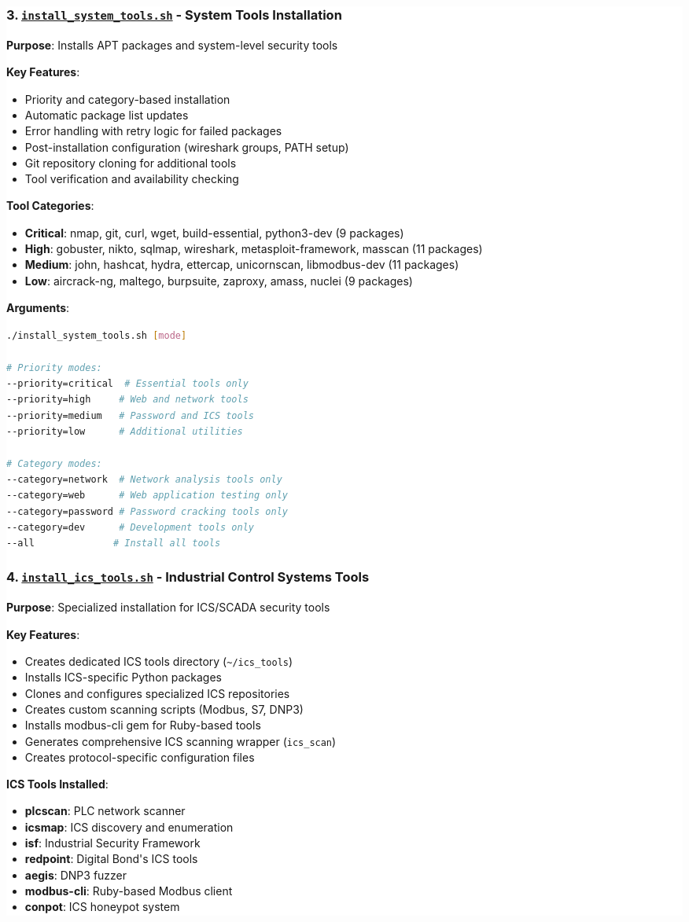 ### 3. [`install_system_tools.sh`](install_system_tools.sh) - System Tools Installation

**Purpose**: Installs APT packages and system-level security tools

**Key Features**:
- Priority and category-based installation
- Automatic package list updates
- Error handling with retry logic for failed packages
- Post-installation configuration (wireshark groups, PATH setup)
- Git repository cloning for additional tools
- Tool verification and availability checking

**Tool Categories**:
- **Critical**: nmap, git, curl, wget, build-essential, python3-dev (9 packages)
- **High**: gobuster, nikto, sqlmap, wireshark, metasploit-framework, masscan (11 packages)
- **Medium**: john, hashcat, hydra, ettercap, unicornscan, libmodbus-dev (11 packages)
- **Low**: aircrack-ng, maltego, burpsuite, zaproxy, amass, nuclei (9 packages)

**Arguments**:
```bash
./install_system_tools.sh [mode]

# Priority modes:
--priority=critical  # Essential tools only
--priority=high     # Web and network tools
--priority=medium   # Password and ICS tools  
--priority=low      # Additional utilities

# Category modes:
--category=network  # Network analysis tools only
--category=web      # Web application testing only
--category=password # Password cracking tools only
--category=dev      # Development tools only
--all              # Install all tools
```

### 4. [`install_ics_tools.sh`](install_ics_tools.sh) - Industrial Control Systems Tools

**Purpose**: Specialized installation for ICS/SCADA security tools

**Key Features**:
- Creates dedicated ICS tools directory (`~/ics_tools`)
- Installs ICS-specific Python packages
- Clones and configures specialized ICS repositories
- Creates custom scanning scripts (Modbus, S7, DNP3)
- Installs modbus-cli gem for Ruby-based tools
- Generates comprehensive ICS scanning wrapper (`ics_scan`)
- Creates protocol-specific configuration files

**ICS Tools Installed**:
- **plcscan**: PLC network scanner
- **icsmap**: ICS discovery and enumeration
- **isf**: Industrial Security Framework
- **redpoint**: Digital Bond's ICS tools
- **aegis**: DNP3 fuzzer
- **modbus-cli**: Ruby-based Modbus client
- **conpot**: ICS honeypot system
